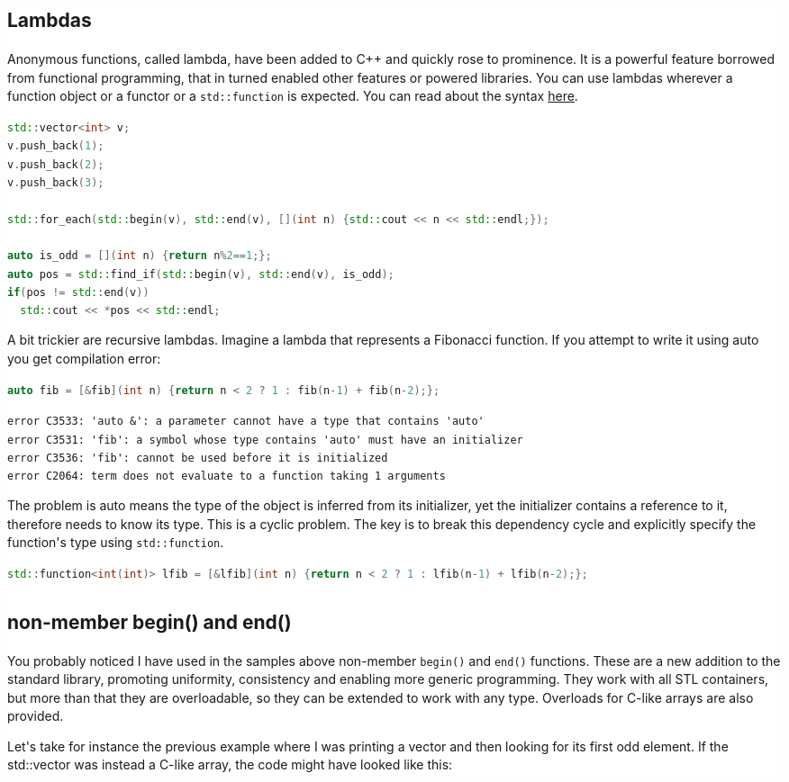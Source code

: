 ## Lambdas

Anonymous functions, called lambda, have been added to C++ and quickly rose to prominence. It is a powerful feature borrowed from functional programming, that in turned enabled other features or powered libraries. You can use lambdas wherever a function object or a functor or a `std::function` is expected. You can read about the syntax [here](http://msdn.microsoft.com/en-us/library/dd293603.aspx).

```cpp
std::vector<int> v;
v.push_back(1);
v.push_back(2);
v.push_back(3);

std::for_each(std::begin(v), std::end(v), [](int n) {std::cout << n << std::endl;});

auto is_odd = [](int n) {return n%2==1;};
auto pos = std::find_if(std::begin(v), std::end(v), is_odd);
if(pos != std::end(v))
  std::cout << *pos << std::endl;
```

A bit trickier are recursive lambdas. Imagine a lambda that represents a Fibonacci function. If you attempt to write it using auto you get compilation error:

```cpp
auto fib = [&fib](int n) {return n < 2 ? 1 : fib(n-1) + fib(n-2);};
```

```
error C3533: 'auto &': a parameter cannot have a type that contains 'auto'
error C3531: 'fib': a symbol whose type contains 'auto' must have an initializer
error C3536: 'fib': cannot be used before it is initialized
error C2064: term does not evaluate to a function taking 1 arguments
```

The problem is auto means the type of the object is inferred from its initializer, yet the initializer contains a reference to it, therefore needs to know its type. This is a cyclic problem. The key is to break this dependency cycle and explicitly specify the function's type using `std::function`.

```cpp
std::function<int(int)> lfib = [&lfib](int n) {return n < 2 ? 1 : lfib(n-1) + lfib(n-2);};
```

## non-member begin() and end()

You probably noticed I have used in the samples above non-member `begin()` and `end()` functions. These are a new addition to the standard library, promoting uniformity, consistency and enabling more generic programming. They work with all STL containers, but more than that they are overloadable, so they can be extended to work with any type. Overloads for C-like arrays are also provided.

Let's take for instance the previous example where I was printing a vector and then looking for its first odd element. If the std::vector was instead a C-like array, the code might have looked like this:
